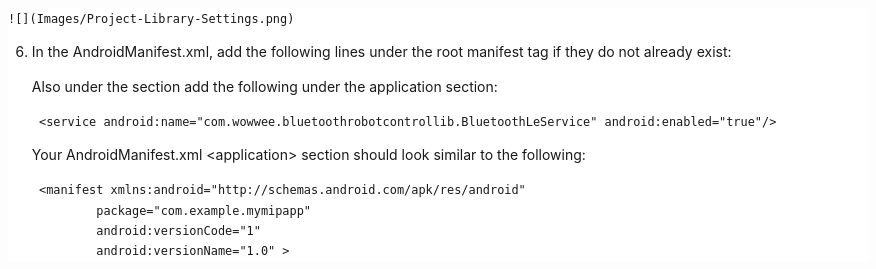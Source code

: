 	![](Images/Project-Library-Settings.png)

6. In the AndroidManifest.xml, add the following lines under the root manifest tag if they do not already exist:
		<uses-permission android:name="android.permission.BLUETOOTH_ADMIN"/>
		<uses-permission android:name="android.permission.BLUETOOTH"/>
		<uses-feature android:name="android.hardware.bluetooth_le" android:required="true"/>
		<uses-feature android:name="android.hardware.bluetooth" android:required="true"/>

	Also under the <application> section add the following under the application section:

		<service android:name="com.wowwee.bluetoothrobotcontrollib.BluetoothLeService" android:enabled="true"/>


	Your AndroidManifest.xml \<application\> section should look similar to the following:

		<manifest xmlns:android="http://schemas.android.com/apk/res/android"
				package="com.example.mymipapp"
				android:versionCode="1"
				android:versionName="1.0" >
